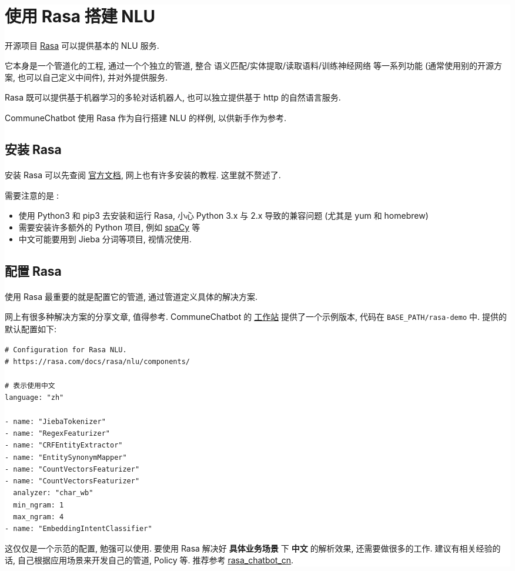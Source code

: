 # 使用 Rasa 搭建 NLU

开源项目 [Rasa](https://rasa.com/) 可以提供基本的 NLU 服务.

它本身是一个管道化的工程, 通过一个个独立的管道, 整合 语义匹配/实体提取/读取语料/训练神经网络 等一系列功能 (通常使用别的开源方案, 也可以自己定义中间件), 并对外提供服务.

Rasa 既可以提供基于机器学习的多轮对话机器人, 也可以独立提供基于 http 的自然语言服务.

CommuneChatbot 使用 Rasa 作为自行搭建 NLU 的样例, 以供新手作为参考.

## 安装 Rasa

安装 Rasa 可以先查阅 [官方文档](https://rasa.com/docs/rasa/user-guide/installation/), 网上也有许多安装的教程. 这里就不赘述了.

需要注意的是 :

- 使用 Python3 和 pip3 去安装和运行 Rasa, 小心 Python 3.x 与 2.x 导致的兼容问题 (尤其是 yum 和 homebrew)
- 需要安装许多额外的 Python 项目, 例如 [spaCy](https://spacy.io/) 等
- 中文可能要用到 Jieba 分词等项目, 视情况使用.

## 配置 Rasa

使用 Rasa 最重要的就是配置它的管道, 通过管道定义具体的解决方案.

网上有很多种解决方案的分享文章, 值得参考. CommuneChatbot 的 [工作站](https://github.com/thirdgerb/studio-hyperf) 提供了一个示例版本,
代码在 ```BASE_PATH/rasa-demo``` 中. 提供的默认配置如下:

```
# Configuration for Rasa NLU.
# https://rasa.com/docs/rasa/nlu/components/

# 表示使用中文
language: "zh"

- name: "JiebaTokenizer"
- name: "RegexFeaturizer"
- name: "CRFEntityExtractor"
- name: "EntitySynonymMapper"
- name: "CountVectorsFeaturizer"
- name: "CountVectorsFeaturizer"
  analyzer: "char_wb"
  min_ngram: 1
  max_ngram: 4
- name: "EmbeddingIntentClassifier"
```

这仅仅是一个示范的配置, 勉强可以使用.
要使用 Rasa 解决好 __具体业务场景__ 下 __中文__ 的解析效果,
还需要做很多的工作.
建议有相关经验的话, 自己根据应用场景来开发自己的管道, Policy 等.
推荐参考 [rasa_chatbot_cn](https://github.com/GaoQ1/rasa_chatbot_cn).

